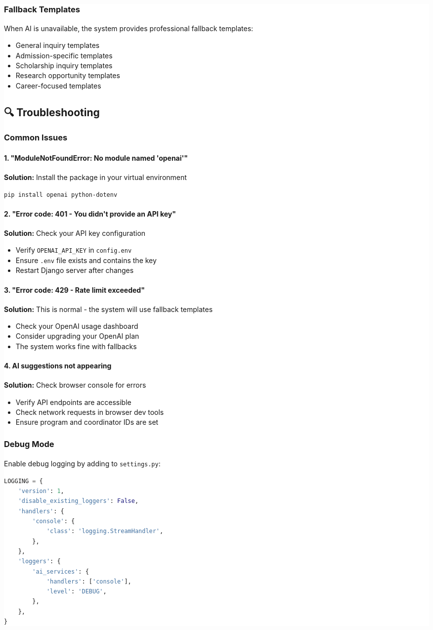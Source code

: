 ### Fallback Templates
When AI is unavailable, the system provides professional fallback templates:
- General inquiry templates
- Admission-specific templates
- Scholarship inquiry templates
- Research opportunity templates
- Career-focused templates

## 🔍 Troubleshooting

### Common Issues

#### 1. "ModuleNotFoundError: No module named 'openai'"
**Solution:** Install the package in your virtual environment
```bash
pip install openai python-dotenv
```

#### 2. "Error code: 401 - You didn't provide an API key"
**Solution:** Check your API key configuration
- Verify `OPENAI_API_KEY` in `config.env`
- Ensure `.env` file exists and contains the key
- Restart Django server after changes

#### 3. "Error code: 429 - Rate limit exceeded"
**Solution:** This is normal - the system will use fallback templates
- Check your OpenAI usage dashboard
- Consider upgrading your OpenAI plan
- The system works fine with fallbacks

#### 4. AI suggestions not appearing
**Solution:** Check browser console for errors
- Verify API endpoints are accessible
- Check network requests in browser dev tools
- Ensure program and coordinator IDs are set

### Debug Mode

Enable debug logging by adding to `settings.py`:
```python
LOGGING = {
    'version': 1,
    'disable_existing_loggers': False,
    'handlers': {
        'console': {
            'class': 'logging.StreamHandler',
        },
    },
    'loggers': {
        'ai_services': {
            'handlers': ['console'],
            'level': 'DEBUG',
        },
    },
}
```
